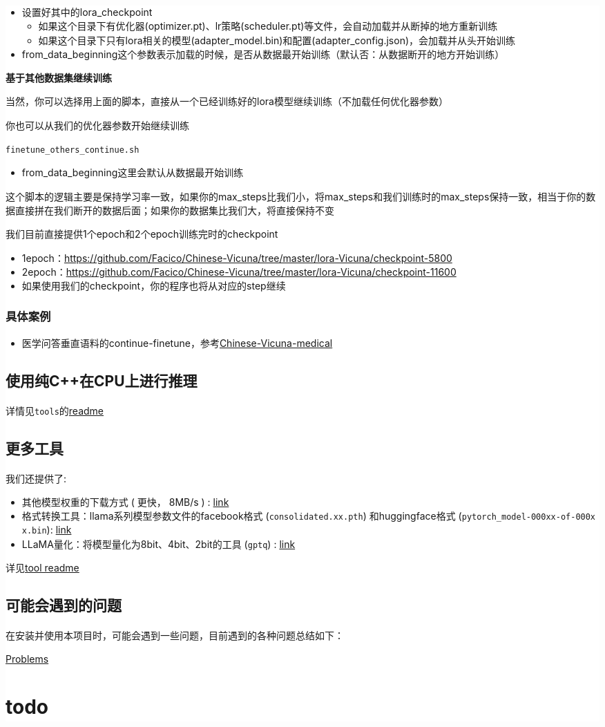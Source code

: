 - 设置好其中的lora_checkpoint
  - 如果这个目录下有优化器(optimizer.pt)、lr策略(scheduler.pt)等文件，会自动加载并从断掉的地方重新训练
  - 如果这个目录下只有lora相关的模型(adapter_model.bin)和配置(adapter_config.json)，会加载并从头开始训练
- from_data_beginning这个参数表示加载的时候，是否从数据最开始训练（默认否：从数据断开的地方开始训练）

**基于其他数据集继续训练**

当然，你可以选择用上面的脚本，直接从一个已经训练好的lora模型继续训练（不加载任何优化器参数）

你也可以从我们的优化器参数开始继续训练

```bash
finetune_others_continue.sh
```

- from_data_beginning这里会默认从数据最开始训练

这个脚本的逻辑主要是保持学习率一致，如果你的max_steps比我们小，将max_steps和我们训练时的max_steps保持一致，相当于你的数据直接拼在我们断开的数据后面；如果你的数据集比我们大，将直接保持不变



我们目前直接提供1个epoch和2个epoch训练完时的checkpoint

- 1epoch：https://github.com/Facico/Chinese-Vicuna/tree/master/lora-Vicuna/checkpoint-5800
- 2epoch：https://github.com/Facico/Chinese-Vicuna/tree/master/lora-Vicuna/checkpoint-11600
- 如果使用我们的checkpoint，你的程序也将从对应的step继续

### 具体案例

- 医学问答垂直语料的continue-finetune，参考[Chinese-Vicuna-medical](https://github.com/Facico/Chinese-Vicuna/blob/master/docs/performance-medical.md)

## **使用纯C++在CPU上进行推理**

详情见`tools`的[readme](https://github.com/Facico/Chinese-Vicuna/blob/master/tools/readme.md)


## **更多工具**

我们还提供了:
- 其他模型权重的下载方式 ( 更快， 8MB/s ) : [link](https://github.com/Facico/Chinese-Vicuna/blob/master/tools/download_llama.sh)
- 格式转换工具：llama系列模型参数文件的facebook格式 (`consolidated.xx.pth`) 和huggingface格式 (`pytorch_model-000xx-of-000xx.bin`): [link](https://github.com/Facico/Chinese-Vicuna/blob/master/tools/convert_llama.py)
- LLaMA量化：将模型量化为8bit、4bit、2bit的工具 (`gptq`) : [link](https://github.com/Facico/Chinese-Vicuna/blob/master/tools/llama_quant.py)

详见[tool readme](https://github.com/Facico/Chinese-Vicuna/tree/master/tools)

## 可能会遇到的问题

在安装并使用本项目时，可能会遇到一些问题，目前遇到的各种问题总结如下：

[Problems](https://github.com/Facico/Chinese-Vicuna/blob/master/docs/problems.md)

# todo
